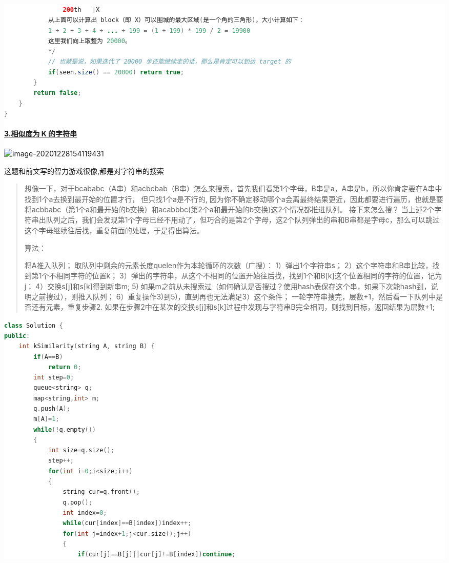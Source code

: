 ```java
                200th   |X
            从上面可以计算出 block（即 X）可以围城的最大区域(是一个角的三角形)，大小计算如下：
            1 + 2 + 3 + 4 + ... + 199 = (1 + 199) * 199 / 2 = 19900
            这里我们向上取整为 20000。
            */
            // 也就是说，如果迭代了 20000 步还能继续走的话，那么是肯定可以到达 target 的
            if(seen.size() == 20000) return true;
        }
        return false;
    }
}

```

#### [ 3.相似度为 K 的字符串](https://leetcode-cn.com/problems/k-similar-strings/)

![image-20201228154119431](https://gitee.com/zisuu/picture/raw/master/img/20201228154119.png)

这题和前文写的智力游戏很像,都是对字符串的搜索

> 想像一下，对于bcababc（A串）和acbcbab（B串）怎么来搜索，首先我们看第1个字母，B串是a，A串是b，所以你肯定要在A串中找到1个a去换到最开始的位置才行，
> 但只找1个a是不行的, 因为你不确定移动哪个a会离最终结果更近，因此都要进行遍历，也就是要将acbbabc（第1个a和最开始的b交换）和acabbbc(第2个a和最开始的b交换)这2个情况都推进队列。
> 接下来怎么搜？ 当上述2个字符串出队列之后，我们会发现第1个字母已经不用动了，但巧合的是第2个字母，这2个队列弹出的串和B串都是字母c，那么可以跳过这个字母继续往后找，重复前面的处理，于是得出算法。
>
> 算法：
>
> 将A推入队列；
> 取队列中剩余的元素长度quelen作为本轮循环的次数（广搜）：
> 1）弹出1个字符串s；
> 2）这个字符串和B串比较，找到第1个不相同字符的位置k；
> 3）弹出的字符串，从这个不相同的位置开始往后找，找到1个和B[k]这个位置相同的字符的位置，记为j；
> 4）交换s[j]和s[k]得到新串m;
> 5) 如果m之前从未搜索过（如何确认是否搜过？使用hash表保存这个串，如果下次能hash到，说明之前搜过），则推入队列；
> 6）重复操作3)到5)，直到再也无法满足3）这个条件；
> 一轮字符串搜完，层数+1，然后看一下队列中是否还有元素，重复步骤2.
> 如果在步骤2中在某次的交换s[j]和s[k]过程中发现与字符串B完全相同，则找到目标，返回结果为层数+1;

```c++
class Solution {
public:
    int kSimilarity(string A, string B) {
        if(A==B)
            return 0;
        int step=0;
        queue<string> q;
        map<string,int> m;
        q.push(A);
        m[A]=1;
        while(!q.empty())
        {
            int size=q.size();
            step++;
            for(int i=0;i<size;i++)
            {
                string cur=q.front();
                q.pop();
                int index=0;
                while(cur[index]==B[index])index++;
                for(int j=index+1;j<cur.size();j++)
                {
                    if(cur[j]==B[j]||cur[j]!=B[index])continue;
```